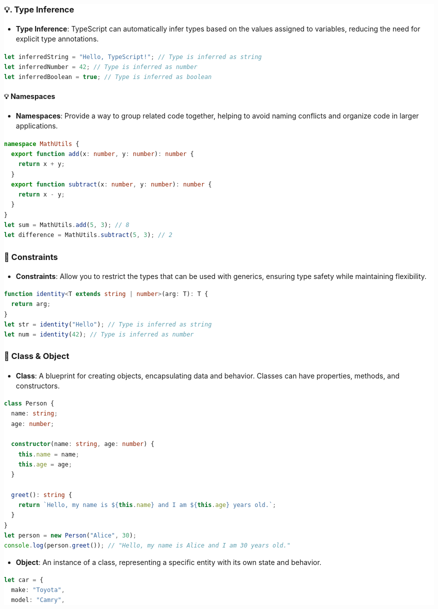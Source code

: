 
### 💡. **Type Inference**
- **Type Inference**: TypeScript can automatically infer types based on the values assigned to variables, reducing the need for explicit type annotations.
```typescript
let inferredString = "Hello, TypeScript!"; // Type is inferred as string
let inferredNumber = 42; // Type is inferred as number
let inferredBoolean = true; // Type is inferred as boolean
```



#### 💡 **Namespaces**
- **Namespaces**: Provide a way to group related code together, helping to avoid naming conflicts and organize code in larger applications.
```typescript
namespace MathUtils {
  export function add(x: number, y: number): number {
    return x + y;
  }
  export function subtract(x: number, y: number): number {
    return x - y;
  }
}
let sum = MathUtils.add(5, 3); // 8
let difference = MathUtils.subtract(5, 3); // 2
```


### 🧱 Constraints
- **Constraints**: Allow you to restrict the types that can be used with generics, ensuring type safety while maintaining flexibility.
```typescript
function identity<T extends string | number>(arg: T): T {
  return arg;
}
let str = identity("Hello"); // Type is inferred as string
let num = identity(42); // Type is inferred as number
```

### 🧱 Class & Object
- **Class**: A blueprint for creating objects, encapsulating data and behavior. Classes can have properties, methods, and constructors.
```typescript
class Person {
  name: string;
  age: number;

  constructor(name: string, age: number) {
    this.name = name;
    this.age = age;
  }

  greet(): string {
    return `Hello, my name is ${this.name} and I am ${this.age} years old.`;
  }
}
let person = new Person("Alice", 30);
console.log(person.greet()); // "Hello, my name is Alice and I am 30 years old."
```
- **Object**: An instance of a class, representing a specific entity with its own state and behavior.
```typescript
let car = {
  make: "Toyota",
  model: "Camry",
```